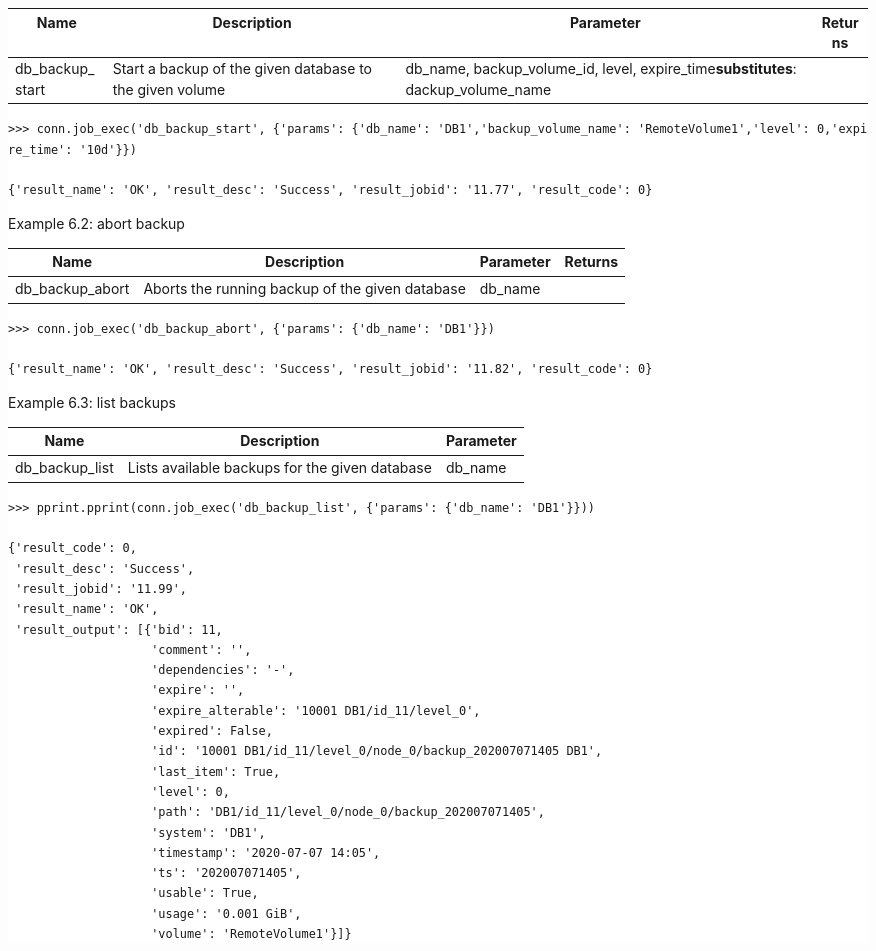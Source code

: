 

| Name | Description | Parameter | Returns |
| --- | --- | --- | --- |
| db_backup_start | Start a backup of the given database to the given volume | db_name, backup_volume_id, level, expire_time**substitutes**: dackup_volume_name | 


```"code-java"
>>> conn.job_exec('db_backup_start', {'params': {'db_name': 'DB1','backup_volume_name': 'RemoteVolume1','level': 0,'expire_time': '10d'}})

{'result_name': 'OK', 'result_desc': 'Success', 'result_jobid': '11.77', 'result_code': 0}
```
Example 6.2: abort backup



| Name | Description | Parameter | Returns |
| --- | --- | --- | --- |
| db_backup_abort | Aborts the running backup of the given database | db_name | 


```"code-java"
>>> conn.job_exec('db_backup_abort', {'params': {'db_name': 'DB1'}})  

{'result_name': 'OK', 'result_desc': 'Success', 'result_jobid': '11.82', 'result_code': 0}
```
Example 6.3: list backups



| Name | Description | Parameter |
| --- | --- | --- |
| db_backup_list | Lists available backups for the given database | db_name | 


```"code-java"
>>> pprint.pprint(conn.job_exec('db_backup_list', {'params': {'db_name': 'DB1'}}))

{'result_code': 0,
 'result_desc': 'Success',
 'result_jobid': '11.99',
 'result_name': 'OK',
 'result_output': [{'bid': 11,
                    'comment': '',
                    'dependencies': '-',
                    'expire': '',
                    'expire_alterable': '10001 DB1/id_11/level_0',
                    'expired': False,
                    'id': '10001 DB1/id_11/level_0/node_0/backup_202007071405 DB1',
                    'last_item': True,
                    'level': 0,
                    'path': 'DB1/id_11/level_0/node_0/backup_202007071405',
                    'system': 'DB1',
                    'timestamp': '2020-07-07 14:05',
                    'ts': '202007071405',
                    'usable': True,
                    'usage': '0.001 GiB',
                    'volume': 'RemoteVolume1'}]}              
```
